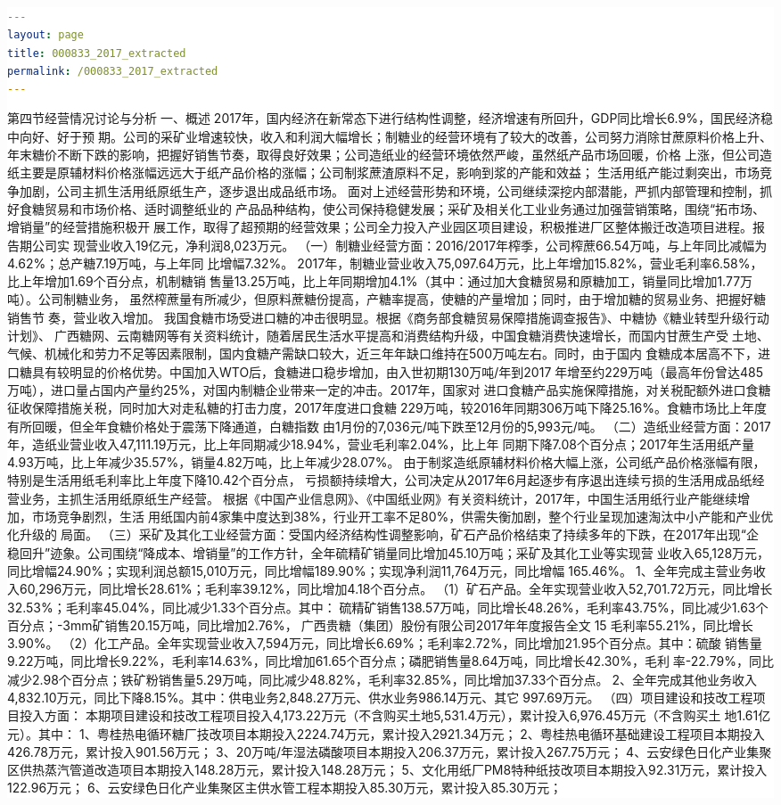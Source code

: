 ```yaml
---
layout: page
title: 000833_2017_extracted
permalink: /000833_2017_extracted
---
```


第四节经营情况讨论与分析
一、概述
2017年，国内经济在新常态下进行结构性调整，经济增速有所回升，GDP同比增长6.9%，国民经济稳中向好、好于预
期。公司的采矿业增速较快，收入和利润大幅增长；制糖业的经营环境有了较大的改善，公司努力消除甘蔗原料价格上升、
年末糖价不断下跌的影响，把握好销售节奏，取得良好效果；公司造纸业的经营环境依然严峻，虽然纸产品市场回暖，价格
上涨，但公司造纸主要是原辅材料价格涨幅远远大于纸产品价格的涨幅；公司制浆蔗渣原料不足，影响到浆的产能和效益；
生活用纸产能过剩突出，市场竞争加剧，公司主抓生活用纸原纸生产，逐步退出成品纸市场。
面对上述经营形势和环境，公司继续深挖内部潜能，严抓内部管理和控制，抓好食糖贸易和市场价格、适时调整纸业的
产品品种结构，使公司保持稳健发展；采矿及相关化工业业务通过加强营销策略，围绕“拓市场、增销量”的经营措施积极开
展工作，取得了超预期的经营效果；公司全力投入产业园区项目建设，积极推进厂区整体搬迁改造项目进程。报告期公司实
现营业收入19亿元，净利润8,023万元。
（一）制糖业经营方面：2016/2017年榨季，公司榨蔗66.54万吨，与上年同比减幅为4.62%；总产糖7.19万吨，与上年同
比增幅7.32%。
2017年，制糖业营业收入75,097.64万元，比上年增加15.82%，营业毛利率6.58%，比上年增加1.69个百分点，机制糖销
售量13.25万吨，比上年同期增加4.1%（其中：通过加大食糖贸易和原糖加工，销量同比增加1.77万吨）。公司制糖业务，
虽然榨蔗量有所减少，但原料蔗糖份提高，产糖率提高，使糖的产量增加；同时，由于增加糖的贸易业务、把握好糖销售节
奏，营业收入增加。
我国食糖市场受进口糖的冲击很明显。根据《商务部食糖贸易保障措施调查报告》、中糖协《糖业转型升级行动计划》、
广西糖网、云南糖网等有关资料统计，随着居民生活水平提高和消费结构升级，中国食糖消费快速增长，而国内甘蔗生产受
土地、气候、机械化和劳力不足等因素限制，国内食糖产需缺口较大，近三年年缺口维持在500万吨左右。同时，由于国内
食糖成本居高不下，进口糖具有较明显的价格优势。中国加入WTO后，食糖进口稳步增加，由入世初期130万吨/年到2017
年增至约229万吨（最高年份曾达485万吨），进口量占国内产量约25%，对国内制糖企业带来一定的冲击。2017年，国家对
进口食糖产品实施保障措施，对关税配额外进口食糖征收保障措施关税，同时加大对走私糖的打击力度，2017年度进口食糖
229万吨，较2016年同期306万吨下降25.16%。食糖市场比上年度有所回暖，但全年食糖价格处于震荡下降通道，白糖指数
由1月份的7,036元/吨下跌至12月份的5,993元/吨。
（二）造纸业经营方面：2017年，造纸业营业收入47,111.19万元，比上年同期减少18.94%，营业毛利率2.04%，比上年
同期下降7.08个百分点；2017年生活用纸产量4.93万吨，比上年减少35.57%，销量4.82万吨，比上年减少28.07%。
由于制浆造纸原辅材料价格大幅上涨，公司纸产品价格涨幅有限，特别是生活用纸毛利率比上年度下降10.42个百分点，
亏损额持续增大，公司决定从2017年6月起逐步有序退出连续亏损的生活用成品纸经营业务，主抓生活用纸原纸生产经营。
根据《中国产业信息网》、《中国纸业网》有关资料统计，2017年，中国生活用纸行业产能继续增加，市场竞争剧烈，生活
用纸国内前4家集中度达到38%，行业开工率不足80%，供需失衡加剧，整个行业呈现加速淘汰中小产能和产业优化升级的
局面。
（三）采矿及其化工业经营方面：受国内经济结构性调整影响，矿石产品价格结束了持续多年的下跌，在2017年出现“企
稳回升”迹象。公司围绕“降成本、增销量”的工作方针，全年硫精矿销量同比增加45.10万吨；采矿及其化工业等实现营
业收入65,128万元，同比增幅24.90%；实现利润总额15,010万元，同比增幅189.90%；实现净利润11,764万元，同比增幅
165.46%。
1、全年完成主营业务收入60,296万元，同比增长28.61%；毛利率39.12%，同比增加4.18个百分点。
（1）矿石产品。全年实现营业收入52,701.72万元，同比增长32.53%；毛利率45.04%，同比减少1.33个百分点。其中：
硫精矿销售138.57万吨，同比增长48.26%，毛利率43.75%，同比减少1.63个百分点；-3mm矿销售20.15万吨，同比增加2.76%，
广西贵糖（集团）股份有限公司2017年年度报告全文
15
毛利率55.21%，同比增长3.90%。
（2）化工产品。全年实现营业收入7,594万元，同比增长6.69%；毛利率2.72%，同比增加21.95个百分点。其中：硫酸
销售量9.22万吨，同比增长9.22%，毛利率14.63%，同比增加61.65个百分点；磷肥销售量8.64万吨，同比增长42.30%，毛利
率-22.79%，同比减少2.98个百分点；铁矿粉销售量5.29万吨，同比减少48.82%，毛利率32.85%，同比增加37.33个百分点。
2、全年完成其他业务收入4,832.10万元，同比下降8.15%。其中：供电业务2,848.27万元、供水业务986.14万元、其它
997.69万元。
（四）项目建设和技改工程项目投入方面：
本期项目建设和技改工程项目投入4,173.22万元（不含购买土地5,531.4万元），累计投入6,976.45万元（不含购买土
地1.61亿元）。其中：
1、粤桂热电循环糖厂技改项目本期投入2224.74万元，累计投入2921.34万元；
2、粤桂热电循环基础建设工程项目本期投入426.78万元，累计投入901.56万元；
3、20万吨/年湿法磷酸项目本期投入206.37万元，累计投入267.75万元；
4、云安绿色日化产业集聚区供热蒸汽管道改造项目本期投入148.28万元，累计投入148.28万元；
5、文化用纸厂PM8特种纸技改项目本期投入92.31万元，累计投入122.96万元；
6、云安绿色日化产业集聚区主供水管工程本期投入85.30万元，累计投入85.30万元；